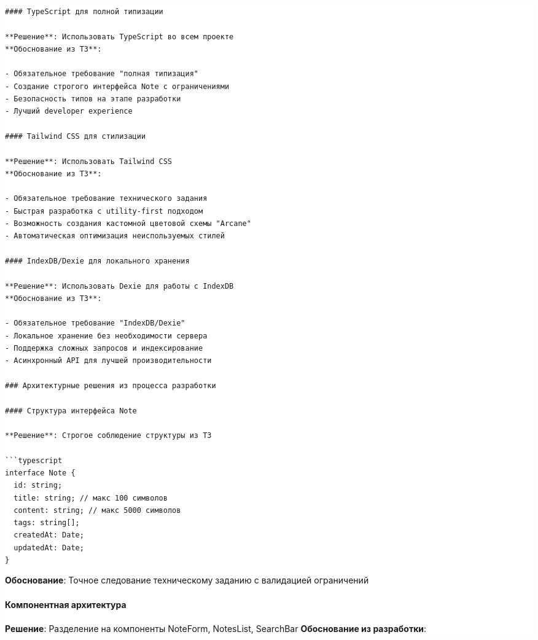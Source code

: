 ```
#### TypeScript для полной типизации

**Решение**: Использовать TypeScript во всем проекте
**Обоснование из ТЗ**:

- Обязательное требование "полная типизация"
- Создание строгого интерфейса Note с ограничениями
- Безопасность типов на этапе разработки
- Лучший developer experience

#### Tailwind CSS для стилизации

**Решение**: Использовать Tailwind CSS
**Обоснование из ТЗ**:

- Обязательное требование технического задания
- Быстрая разработка с utility-first подходом
- Возможность создания кастомной цветовой схемы "Arcane"
- Автоматическая оптимизация неиспользуемых стилей

#### IndexDB/Dexie для локального хранения

**Решение**: Использовать Dexie для работы с IndexDB
**Обоснование из ТЗ**:

- Обязательное требование "IndexDB/Dexie"
- Локальное хранение без необходимости сервера
- Поддержка сложных запросов и индексирование
- Асинхронный API для лучшей производительности

### Архитектурные решения из процесса разработки

#### Структура интерфейса Note

**Решение**: Строгое соблюдение структуры из ТЗ

```typescript
interface Note {
  id: string;
  title: string; // макс 100 символов
  content: string; // макс 5000 символов
  tags: string[];
  createdAt: Date;
  updatedAt: Date;
}
```

**Обоснование**: Точное следование техническому заданию с валидацией ограничений

#### Компонентная архитектура

**Решение**: Разделение на компоненты NoteForm, NotesList, SearchBar
**Обоснование из разработки**:
